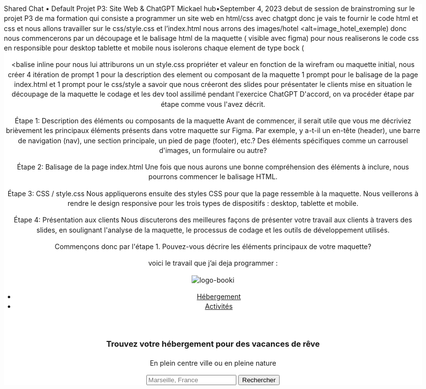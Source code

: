 
Shared Chat
•
Default
Projet P3: Site Web & ChatGPT
Mickael hub•September 4, 2023
debut de session de brainstroming sur le projet P3 de ma formation qui consiste a programmer un site web en html/css avec chatgpt donc je vais te fournir le code html et css et nous allons travailler sur le css/style.css et l’index.html nous arrons des images/hotel <alt=image_hotel_exemple) donc nous commencerons par un découpage et le balisage html de la maquette ( visible avec figma) pour nous realiserons le code css en responsible pour desktop tablette et mobile nous isolerons chaque element de type bock (<header><main><section><div><balise inline pour nous lui attriburons un un style.css propriéter et valeur en fonction de la wirefram ou maquette initial, nous créer 4 itération de prompt 1 pour la description des element ou composant de la maquette 1 prompt pour le balisage de la page index.html et 1 prompt pour le css/style a savoir que nous créeront des slides pour présentater le clients mise en situation le découpage de la maquette le codage et les dev tool assilimé pendant l'exercice
ChatGPT
D'accord, on va procéder étape par étape comme vous l'avez décrit.

Étape 1: Description des éléments ou composants de la maquette
Avant de commencer, il serait utile que vous me décriviez brièvement les principaux éléments présents dans votre maquette sur Figma. Par exemple, y a-t-il un en-tête (header), une barre de navigation (nav), une section principale, un pied de page (footer), etc.? Des éléments spécifiques comme un carrousel d'images, un formulaire ou autre?

Étape 2: Balisage de la page index.html
Une fois que nous aurons une bonne compréhension des éléments à inclure, nous pourrons commencer le balisage HTML.

Étape 3: CSS / style.css
Nous appliquerons ensuite des styles CSS pour que la page ressemble à la maquette. Nous veillerons à rendre le design responsive pour les trois types de dispositifs : desktop, tablette et mobile.

Étape 4: Présentation aux clients
Nous discuterons des meilleures façons de présenter votre travail aux clients à travers des slides, en soulignant l'analyse de la maquette, le processus de codage et les outils de développement utilisés.

Commençons donc par l'étape 1. Pouvez-vous décrire les éléments principaux de votre maquette?

voici le travail que j’ai deja programmer :     <div class="main-container">
        <header>
            <img class="logo" src="images/logo/Booki.png" alt="logo-booki" style="margin-left:0px">
            <nav>
                <ul>
                    <li><a href="">Hébergement</a></li>
                    <li><a href="">Activités</a></li>
                </ul>
            </nav>
        </header>
        <main>
            <section class="section-info">
                <div class="headline">
                    <h1>Trouvez votre hébergement pour des vacances de rêve</h1>
                    <p>En plein centre ville ou en pleine nature</p>
                </div>
                <div class="search-bar">
                    <div class="icon-container">
                        <i class="fa-solid fa-location-dot"></i>
                    </div>
                    <form>
                        <div class="input-container">
                            <input type="text" id="search-input" class="search-input" placeholder="Marseille, France">
                            <button type="submit" class="search-button">Rechercher</button>
                        </div>